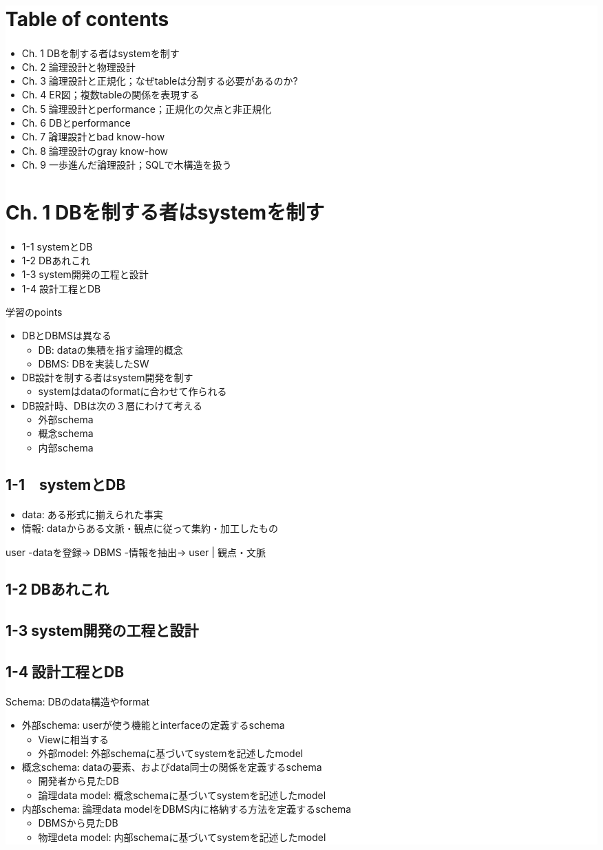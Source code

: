 # Table of contents

- Ch. 1 DBを制する者はsystemを制す
- Ch. 2 論理設計と物理設計
- Ch. 3 論理設計と正規化；なぜtableは分割する必要があるのか?
- Ch. 4 ER図；複数tableの関係を表現する
- Ch. 5 論理設計とperformance；正規化の欠点と非正規化
- Ch. 6 DBとperformance
- Ch. 7 論理設計とbad know-how
- Ch. 8 論理設計のgray know-how
- Ch. 9 一歩進んだ論理設計；SQLで木構造を扱う

# Ch. 1 DBを制する者はsystemを制す

- 1-1 systemとDB
- 1-2 DBあれこれ
- 1-3 system開発の工程と設計
- 1-4 設計工程とDB

学習のpoints
- DBとDBMSは異なる
    - DB: dataの集積を指す論理的概念
    - DBMS: DBを実装したSW
- DB設計を制する者はsystem開発を制す
    - systemはdataのformatに合わせて作られる
- DB設計時、DBは次の３層にわけて考える
    - 外部schema
    - 概念schema
    - 内部schema


## 1-1　systemとDB

- data: ある形式に揃えられた事実
- 情報: dataからある文脈・観点に従って集約・加工したもの

user -dataを登録-> DBMS -情報を抽出-> user
                            |
                            観点・文脈

## 1-2 DBあれこれ

## 1-3 system開発の工程と設計

## 1-4 設計工程とDB

Schema: DBのdata構造やformat
- 外部schema: userが使う機能とinterfaceの定義するschema
    - Viewに相当する
    - 外部model: 外部schemaに基づいてsystemを記述したmodel
- 概念schema: dataの要素、およびdata同士の関係を定義するschema
    - 開発者から見たDB
    - 論理data model: 概念schemaに基づいてsystemを記述したmodel
- 内部schema: 論理data modelをDBMS内に格納する方法を定義するschema
    - DBMSから見たDB
    - 物理deta model: 内部schemaに基づいてsystemを記述したmodel
